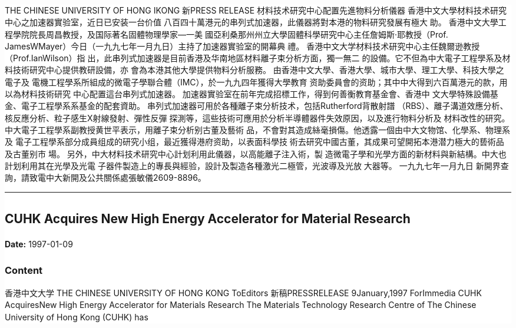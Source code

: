 THE
CHINESE
UNIVERSITY
OF
HONG
IKONG
新PRESS RELEASE
材料技术研究中心配置先進物料分析儀器
香港中文大學材料技术研究中心之加速器實验室，近日已安装一台价值
八百四十萬港元的串列式加速器，此儀器將對本港的物料研究發展有極大
助。
香港中文大學工程學院院長周昌教授，及国际著名固體物理學家—一美
國亞利桑那州州立大學固體科學研究中心主任詹姆斯·耶教授（Prof.
JamesWMayer）今日（一九九七年一月九日）主持了加速器實验室的開幕典
禮。
香港中文大学材料技术研究中心主任魏爾逊教授（Prof.IanWilson）指
出，此串列式加速器是目前香港及华南地區材料離子束分析方面，獨一無二
的設備。它不但為中大電子工程學系及材料技術研究中心提供教研設備，亦
會為本港其他大學提供物料分析服務。
由香港中文大學、香港大學、城市大學、理工大學、科技大學之電子及
電機工程學系所組成的微電子學聯合體（IMC），於一九九四年獲得大學教育
资助委員會的资助；其中中大得到六百萬港元的款，用以為材料技術研究
中心配置這台串列式加速器。
加速器實验室在前年完成招標工作，得到何善衡教育基金會、香港中
文大學特殊設備基金、電子工程學系系基金的配套資助。
串列式加速器可用於各種離子束分析技术，包括Rutherford背散射譜
（RBS）、離子溝道效應分析、核反應分析、粒子感生X射線發射、彈性反彈
探測等，這些技術可應用於分析半導體器件失效原因，以及進行物料分析及
材料改性的研究。
中大電子工程學系副教授黄世平表示，用離子束分析别古董及藝術
品，不會對其造成絲毫損傷。他透露一個由中大文物馆、化學系、物理系及
電子工程學系部分成員组成的研究小组，最近獲得港府资助，以表面科學技
術去研究中國古董，其成果可望開拓本港潜力極大的兿術品及古董别市
場。
另外，中大材料技术研究中心計划利用此儀器，以高能離子注入術，製
造微電子學和光學方面的新材料與新結構。中大也計划利用其在光學及光電
子器件製造上的專長與經验，設計及製造各種激光二極管，光波導及光放
大器等。
一九九七年一月九日
新開界查詢，請致電中大新開及公共關係處張敏儀2609-8896。

---

## CUHK Acquires New High Energy Accelerator for Material Research

**Date:** 1997-01-09

### Content

香港中文大学
THE
CHINESE
UNIVERSITY
OF
HONG
KONG
ToEditors
新稿PRESSRELEASE
9January,1997
ForImmedia
CUHK AcquiresNew High Energy Accelerator for Materials Research
The Materials Technology Research Centre of The Chinese University of Hong Kong (CUHK) has